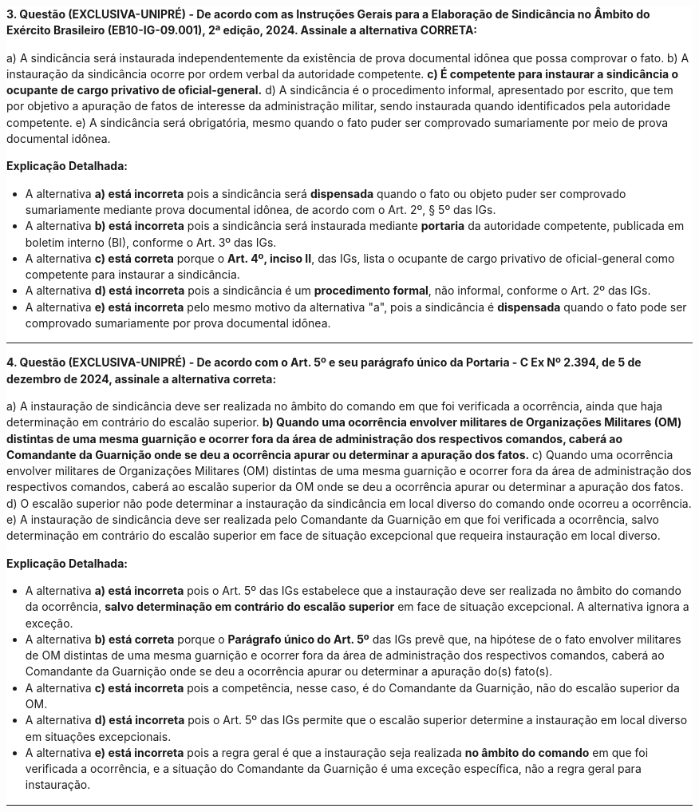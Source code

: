 
**3. Questão (EXCLUSIVA-UNIPRÉ) - De acordo com as Instruções Gerais para a Elaboração de Sindicância no Âmbito do Exército Brasileiro (EB10-IG-09.001), 2ª edição, 2024. Assinale a alternativa CORRETA:**

a) A sindicância será instaurada independentemente da existência de prova documental idônea que possa comprovar o fato.
b) A instauração da sindicância ocorre por ordem verbal da autoridade competente.
**c) É competente para instaurar a sindicância o ocupante de cargo privativo de oficial-general.**
d) A sindicância é o procedimento informal, apresentado por escrito, que tem por objetivo a apuração de fatos de interesse da administração militar, sendo instaurada quando identificados pela autoridade competente.
e) A sindicância será obrigatória, mesmo quando o fato puder ser comprovado sumariamente por meio de prova documental idônea.

**Explicação Detalhada:**
*   A alternativa **a) está incorreta** pois a sindicância será **dispensada** quando o fato ou objeto puder ser comprovado sumariamente mediante prova documental idônea, de acordo com o Art. 2º, § 5º das IGs.
*   A alternativa **b) está incorreta** pois a sindicância será instaurada mediante **portaria** da autoridade competente, publicada em boletim interno (BI), conforme o Art. 3º das IGs.
*   A alternativa **c) está correta** porque o **Art. 4º, inciso II**, das IGs, lista o ocupante de cargo privativo de oficial-general como competente para instaurar a sindicância.
*   A alternativa **d) está incorreta** pois a sindicância é um **procedimento formal**, não informal, conforme o Art. 2º das IGs.
*   A alternativa **e) está incorreta** pelo mesmo motivo da alternativa "a", pois a sindicância é **dispensada** quando o fato pode ser comprovado sumariamente por prova documental idônea.

---

**4. Questão (EXCLUSIVA-UNIPRÉ) - De acordo com o Art. 5º e seu parágrafo único da Portaria - C Ex Nº 2.394, de 5 de dezembro de 2024, assinale a alternativa correta:**

a) A instauração de sindicância deve ser realizada no âmbito do comando em que foi verificada a ocorrência, ainda que haja determinação em contrário do escalão superior.
**b) Quando uma ocorrência envolver militares de Organizações Militares (OM) distintas de uma mesma guarnição e ocorrer fora da área de administração dos respectivos comandos, caberá ao Comandante da Guarnição onde se deu a ocorrência apurar ou determinar a apuração dos fatos.**
c) Quando uma ocorrência envolver militares de Organizações Militares (OM) distintas de uma mesma guarnição e ocorrer fora da área de administração dos respectivos comandos, caberá ao escalão superior da OM onde se deu a ocorrência apurar ou determinar a apuração dos fatos.
d) O escalão superior não pode determinar a instauração da sindicância em local diverso do comando onde ocorreu a ocorrência.
e) A instauração de sindicância deve ser realizada pelo Comandante da Guarnição em que foi verificada a ocorrência, salvo determinação em contrário do escalão superior em face de situação excepcional que requeira instauração em local diverso.

**Explicação Detalhada:**
*   A alternativa **a) está incorreta** pois o Art. 5º das IGs estabelece que a instauração deve ser realizada no âmbito do comando da ocorrência, **salvo determinação em contrário do escalão superior** em face de situação excepcional. A alternativa ignora a exceção.
*   A alternativa **b) está correta** porque o **Parágrafo único do Art. 5º** das IGs prevê que, na hipótese de o fato envolver militares de OM distintas de uma mesma guarnição e ocorrer fora da área de administração dos respectivos comandos, caberá ao Comandante da Guarnição onde se deu a ocorrência apurar ou determinar a apuração do(s) fato(s).
*   A alternativa **c) está incorreta** pois a competência, nesse caso, é do Comandante da Guarnição, não do escalão superior da OM.
*   A alternativa **d) está incorreta** pois o Art. 5º das IGs permite que o escalão superior determine a instauração em local diverso em situações excepcionais.
*   A alternativa **e) está incorreta** pois a regra geral é que a instauração seja realizada **no âmbito do comando** em que foi verificada a ocorrência, e a situação do Comandante da Guarnição é uma exceção específica, não a regra geral para instauração.

---